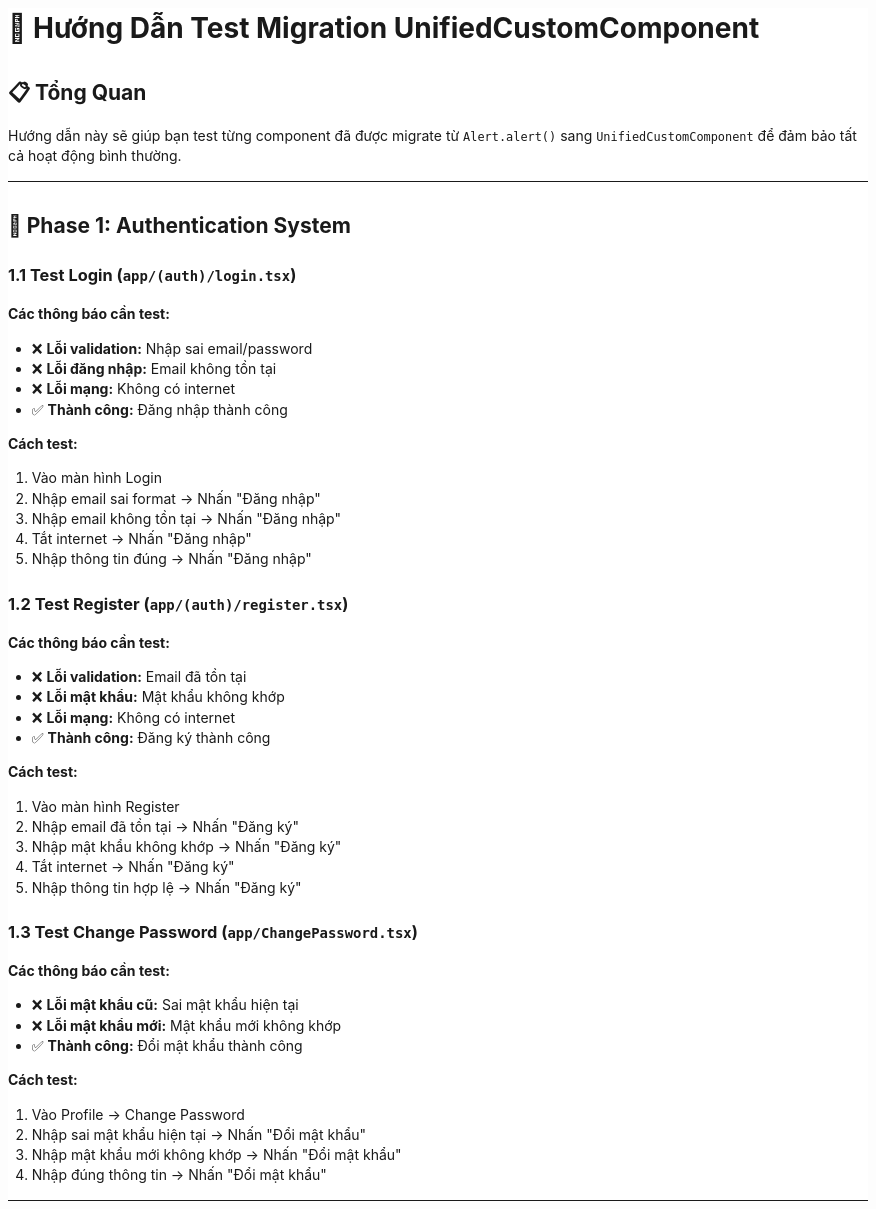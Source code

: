 # 🧪 Hướng Dẫn Test Migration UnifiedCustomComponent

## 📋 Tổng Quan
Hướng dẫn này sẽ giúp bạn test từng component đã được migrate từ `Alert.alert()` sang `UnifiedCustomComponent` để đảm bảo tất cả hoạt động bình thường.

---

## 🎯 **Phase 1: Authentication System**

### 1.1 Test Login (`app/(auth)/login.tsx`)
**Các thông báo cần test:**
- ❌ **Lỗi validation:** Nhập sai email/password
- ❌ **Lỗi đăng nhập:** Email không tồn tại
- ❌ **Lỗi mạng:** Không có internet
- ✅ **Thành công:** Đăng nhập thành công

**Cách test:**
1. Vào màn hình Login
2. Nhập email sai format → Nhấn "Đăng nhập"
3. Nhập email không tồn tại → Nhấn "Đăng nhập"
4. Tắt internet → Nhấn "Đăng nhập"
5. Nhập thông tin đúng → Nhấn "Đăng nhập"

### 1.2 Test Register (`app/(auth)/register.tsx`)
**Các thông báo cần test:**
- ❌ **Lỗi validation:** Email đã tồn tại
- ❌ **Lỗi mật khẩu:** Mật khẩu không khớp
- ❌ **Lỗi mạng:** Không có internet
- ✅ **Thành công:** Đăng ký thành công

**Cách test:**
1. Vào màn hình Register
2. Nhập email đã tồn tại → Nhấn "Đăng ký"
3. Nhập mật khẩu không khớp → Nhấn "Đăng ký"
4. Tắt internet → Nhấn "Đăng ký"
5. Nhập thông tin hợp lệ → Nhấn "Đăng ký"

### 1.3 Test Change Password (`app/ChangePassword.tsx`)
**Các thông báo cần test:**
- ❌ **Lỗi mật khẩu cũ:** Sai mật khẩu hiện tại
- ❌ **Lỗi mật khẩu mới:** Mật khẩu mới không khớp
- ✅ **Thành công:** Đổi mật khẩu thành công

**Cách test:**
1. Vào Profile → Change Password
2. Nhập sai mật khẩu hiện tại → Nhấn "Đổi mật khẩu"
3. Nhập mật khẩu mới không khớp → Nhấn "Đổi mật khẩu"
4. Nhập đúng thông tin → Nhấn "Đổi mật khẩu"

---